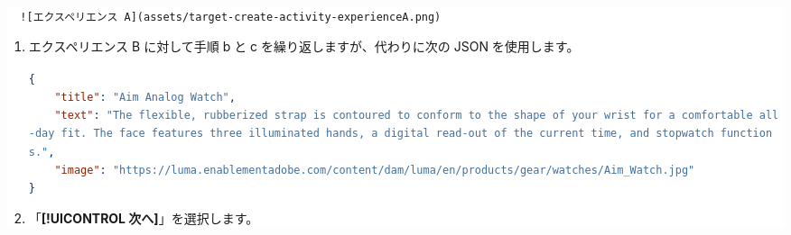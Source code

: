       ![エクスペリエンス A](assets/target-create-activity-experienceA.png)

   1. エクスペリエンス B に対して手順 b と c を繰り返しますが、代わりに次の JSON を使用します。

      ```json
      { 
          "title": "Aim Analog Watch",
          "text": "The flexible, rubberized strap is contoured to conform to the shape of your wrist for a comfortable all-day fit. The face features three illuminated hands, a digital read-out of the current time, and stopwatch functions.", 
          "image": "https://luma.enablementadobe.com/content/dam/luma/en/products/gear/watches/Aim_Watch.jpg" 
      }
      ```

   1. 「**[!UICONTROL 次へ]**」を選択します。
